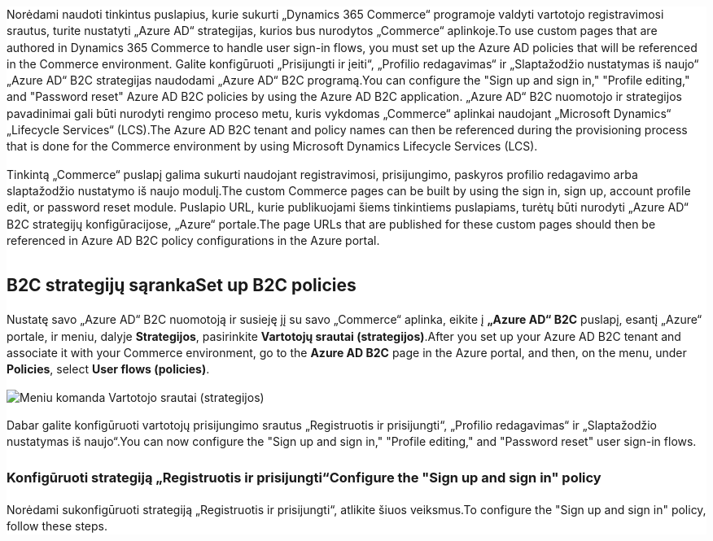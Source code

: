 <span data-ttu-id="bee7c-106">Norėdami naudoti tinkintus puslapius, kurie sukurti „Dynamics 365 Commerce“ programoje valdyti vartotojo registravimosi srautus, turite nustatyti „Azure AD“ strategijas, kurios bus nurodytos „Commerce“ aplinkoje.</span><span class="sxs-lookup"><span data-stu-id="bee7c-106">To use custom pages that are authored in Dynamics 365 Commerce to handle user sign-in flows, you must set up the Azure AD policies that will be referenced in the Commerce environment.</span></span> <span data-ttu-id="bee7c-107">Galite konfigūruoti „Prisijungti ir įeiti“, „Profilio redagavimas“ ir „Slaptažodžio nustatymas iš naujo“ „Azure AD“ B2C strategijas naudodami „Azure AD“ B2C programą.</span><span class="sxs-lookup"><span data-stu-id="bee7c-107">You can configure the "Sign up and sign in," "Profile editing," and "Password reset" Azure AD B2C policies by using the Azure AD B2C application.</span></span> <span data-ttu-id="bee7c-108">„Azure AD“ B2C nuomotojo ir strategijos pavadinimai gali būti nurodyti rengimo proceso metu, kuris vykdomas „Commerce“ aplinkai naudojant „Microsoft Dynamics“ „Lifecycle Services“ (LCS).</span><span class="sxs-lookup"><span data-stu-id="bee7c-108">The Azure AD B2C tenant and policy names can then be referenced during the provisioning process that is done for the Commerce environment by using Microsoft Dynamics Lifecycle Services (LCS).</span></span>

<span data-ttu-id="bee7c-109">Tinkintą „Commerce“ puslapį galima sukurti naudojant registravimosi, prisijungimo, paskyros profilio redagavimo arba slaptažodžio nustatymo iš naujo modulį.</span><span class="sxs-lookup"><span data-stu-id="bee7c-109">The custom Commerce pages can be built by using the sign in, sign up, account profile edit, or password reset module.</span></span> <span data-ttu-id="bee7c-110">Puslapio URL, kurie publikuojami šiems tinkintiems puslapiams, turėtų būti nurodyti „Azure AD“ B2C strategijų konfigūracijose, „Azure“ portale.</span><span class="sxs-lookup"><span data-stu-id="bee7c-110">The page URLs that are published for these custom pages should then be referenced in Azure AD B2C policy configurations in the Azure portal.</span></span>

## <a name="set-up-b2c-policies"></a><span data-ttu-id="bee7c-111">B2C strategijų sąranka</span><span class="sxs-lookup"><span data-stu-id="bee7c-111">Set up B2C policies</span></span>

<span data-ttu-id="bee7c-112">Nustatę savo „Azure AD“ B2C nuomotoją ir susieję jį su savo „Commerce“ aplinka, eikite į **„Azure AD“ B2C** puslapį, esantį „Azure“ portale, ir meniu, dalyje **Strategijos**, pasirinkite **Vartotojų srautai (strategijos)**.</span><span class="sxs-lookup"><span data-stu-id="bee7c-112">After you set up your Azure AD B2C tenant and associate it with your Commerce environment, go to the **Azure AD B2C** page in the Azure portal, and then, on the menu, under **Policies**, select **User flows (policies)**.</span></span>

![Meniu komanda Vartotojo srautai (strategijos)](./media/B2C_CustomPage_PoliciesMenu.png)

<span data-ttu-id="bee7c-114">Dabar galite konfigūruoti vartotojų prisijungimo srautus „Registruotis ir prisijungti“, „Profilio redagavimas“ ir „Slaptažodžio nustatymas iš naujo“.</span><span class="sxs-lookup"><span data-stu-id="bee7c-114">You can now configure the "Sign up and sign in," "Profile editing," and "Password reset" user sign-in flows.</span></span>

### <a name="configure-the-sign-up-and-sign-in-policy"></a><span data-ttu-id="bee7c-115">Konfigūruoti strategiją „Registruotis ir prisijungti“</span><span class="sxs-lookup"><span data-stu-id="bee7c-115">Configure the "Sign up and sign in" policy</span></span>

<span data-ttu-id="bee7c-116">Norėdami sukonfigūruoti strategiją „Registruotis ir prisijungti“, atlikite šiuos veiksmus.</span><span class="sxs-lookup"><span data-stu-id="bee7c-116">To configure the "Sign up and sign in" policy, follow these steps.</span></span>
